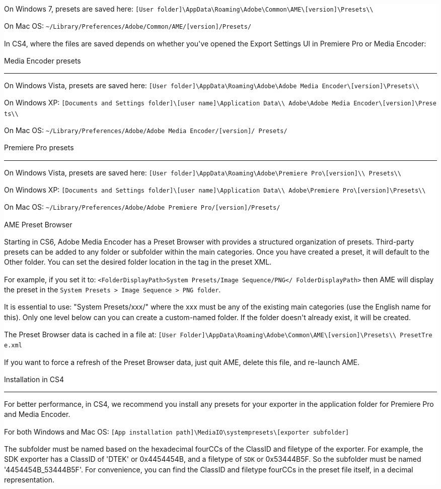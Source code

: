 On Windows 7, presets are saved here: ``[User folder]\AppData\Roaming\Adobe\Common\AME\[version]\Presets\\``

On Mac OS: ``~/Library/Preferences/Adobe/Common/AME/[version]/Presets/``

In CS4, where the files are saved depends on whether you've opened the Export Settings UI in Premiere Pro or Media Encoder:

Media Encoder presets
********************************************************************************

On Windows Vista, presets are saved here: ``[User folder]\AppData\Roaming\Adobe\Adobe Media Encoder\[version]\Presets\\``

On Windows XP: ``[Documents and Settings folder]\[user name]\Application Data\\ Adobe\Adobe Media Encoder\[version]\Presets\\``

On Mac OS: ``~/Library/Preferences/Adobe/Adobe Media Encoder/[version]/ Presets/``

Premiere Pro presets
********************************************************************************

On Windows Vista, presets are saved here: ``[User folder]\AppData\Roaming\Adobe\Premiere Pro\[version]\\ Presets\\``

On Windows XP: ``[Documents and Settings folder]\[user name]\Application Data\\ Adobe\Premiere Pro\[version]\Presets\\``

On Mac OS: ``~/Library/Preferences/Adobe/Adobe Premiere Pro/[version]/Presets/``

AME Preset Browser

Starting in CS6, Adobe Media Encoder has a Preset Browser with provides a structured organization of presets. Third-party presets can be added to any folder or subfolder within the main categories. Once you have created a preset, it will default to the Other folder. You can set the desired folder location in the <FolderDisplayPath> tag in the preset XML.

For example, if you set it to: ``<FolderDisplayPath>System Presets/Image Sequence/PNG</ FolderDisplayPath>`` then AME will display the preset in the ``System Presets > Image Sequence > PNG folder``.

It is essential to use: "System Presets/xxx/" where the xxx must be any of the existing main categories (use the English name for this). Only one level below can you can create a custom-named folder. If the folder doesn't already exist, it will be created.

The Preset Browser data is cached in a file at: ``[User Folder]\AppData\Roaming\Adobe\Common\AME\[version]\Presets\\ PresetTree.xml``

If you want to force a refresh of the Preset Browser data, just quit AME, delete this file, and re-launch AME.


Installation in CS4
********************************************************************************

For better performance, in CS4, we recommend you install any presets for your exporter in the application folder for Premiere Pro and Media Encoder.

For both Windows and Mac OS: ``[App installation path]\MediaIO\systempresets\[exporter subfolder]``

The subfolder must be named based on the hexadecimal fourCCs of the ClassID and filetype of the exporter. For example, the SDK exporter has a ClassID of 'DTEK' or 0x4454454B, and a filetype of ``SDK`` or 0x53444B5F. So the subfolder must be named '4454454B_53444B5F'. For convenience, you can find the ClassID and filetype fourCCs in the preset file itself, in a decimal representation.
